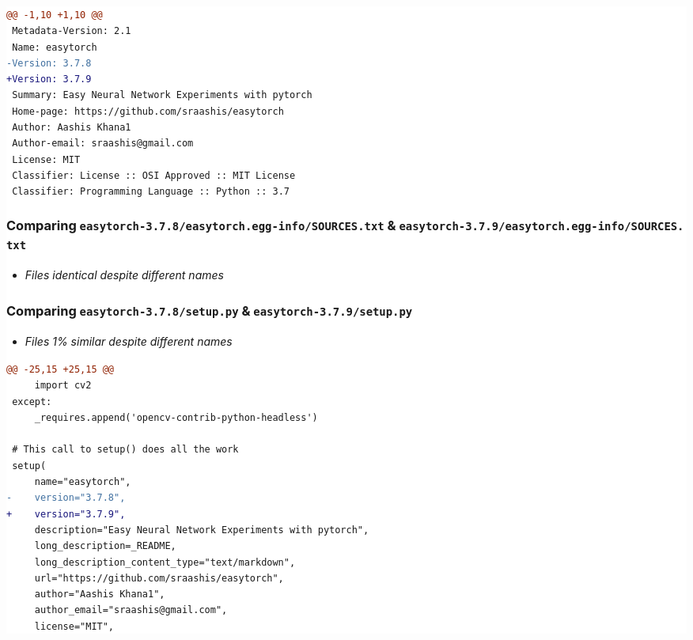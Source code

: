 ```diff
@@ -1,10 +1,10 @@
 Metadata-Version: 2.1
 Name: easytorch
-Version: 3.7.8
+Version: 3.7.9
 Summary: Easy Neural Network Experiments with pytorch
 Home-page: https://github.com/sraashis/easytorch
 Author: Aashis Khana1
 Author-email: sraashis@gmail.com
 License: MIT
 Classifier: License :: OSI Approved :: MIT License
 Classifier: Programming Language :: Python :: 3.7
```

### Comparing `easytorch-3.7.8/easytorch.egg-info/SOURCES.txt` & `easytorch-3.7.9/easytorch.egg-info/SOURCES.txt`

 * *Files identical despite different names*

### Comparing `easytorch-3.7.8/setup.py` & `easytorch-3.7.9/setup.py`

 * *Files 1% similar despite different names*

```diff
@@ -25,15 +25,15 @@
     import cv2
 except:
     _requires.append('opencv-contrib-python-headless')
 
 # This call to setup() does all the work
 setup(
     name="easytorch",
-    version="3.7.8",
+    version="3.7.9",
     description="Easy Neural Network Experiments with pytorch",
     long_description=_README,
     long_description_content_type="text/markdown",
     url="https://github.com/sraashis/easytorch",
     author="Aashis Khana1",
     author_email="sraashis@gmail.com",
     license="MIT",
```

